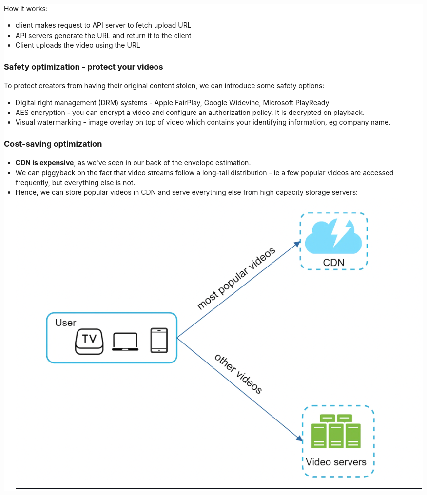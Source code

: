 How it works: <br>

- client makes request to API server to fetch upload URL
- API servers generate the URL and return it to the client
- Client uploads the video using the URL

### Safety optimization - protect your videos

To protect creators from having their original content stolen, we can introduce some safety options: <br>

- Digital right management (DRM) systems - Apple FairPlay, Google Widevine, Microsoft PlayReady
- AES encryption - you can encrypt a video and configure an authorization policy. It is decrypted on playback.
- Visual watermarking - image overlay on top of video which contains your identifying information, eg company name.

### Cost-saving optimization

- **CDN is expensive**, as we've seen in our back of the envelope estimation.
- We can piggyback on the fact that video streams follow a long-tail distribution - ie a few popular videos are accessed frequently, but everything else is not.
- Hence, we can store popular videos in CDN and serve everything else from high capacity storage servers: <br>
  ![](./images/2025-02-09_16-23.png)
